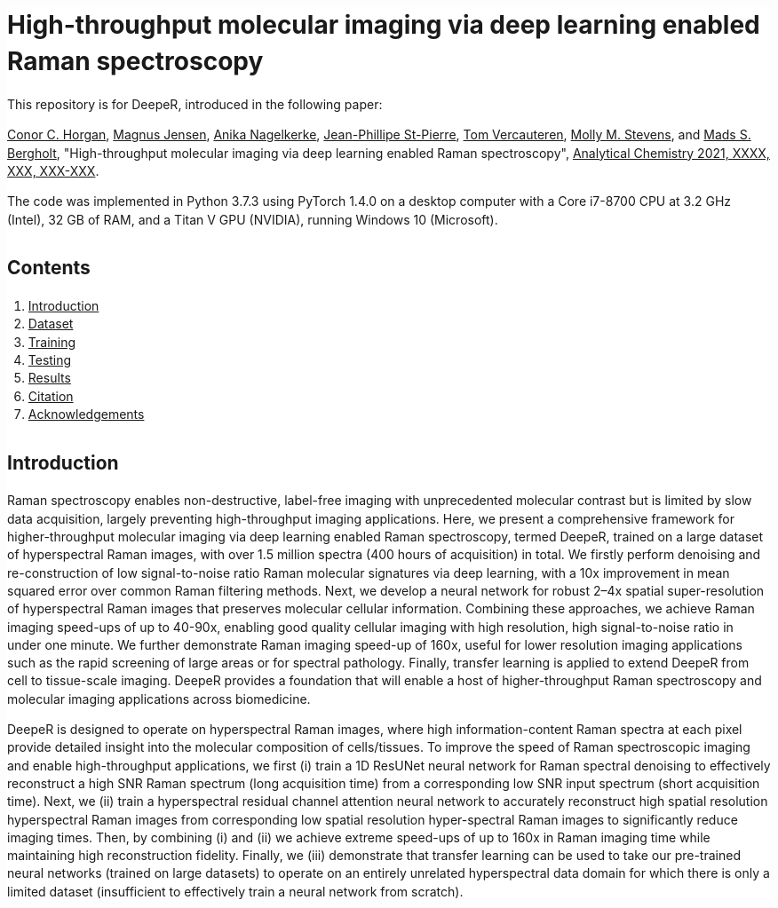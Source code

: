 # High-throughput molecular imaging via deep learning enabled Raman spectroscopy
This repository is for DeepeR, introduced in the following paper:

[Conor C. Horgan](https://www.kcl.ac.uk/people/conor-horgan), [Magnus Jensen](https://www.kcl.ac.uk/people/magnus-jensen), [Anika Nagelkerke](https://www.rug.nl/staff/a.p.nagelkerke/), [Jean-Phillipe St-Pierre](https://engineering.uottawa.ca/people/st-pierre-jean-philippe), [Tom Vercauteren](https://www.kcl.ac.uk/people/tom-vercauteren), [Molly M. Stevens](http://www.stevensgroup.org/), and [Mads S. Bergholt](http://www.bergholtlab.com/), "High-throughput molecular imaging via deep learning enabled Raman spectroscopy", [Analytical Chemistry 2021, XXXX, XXX, XXX-XXX](https://doi.org/10.1021/acs.analchem.1c02178).

The code was implemented in Python 3.7.3 using PyTorch 1.4.0 on a desktop computer with a Core i7-8700 CPU at 3.2 GHz (Intel), 32 GB of RAM, and a Titan V GPU (NVIDIA), running Windows 10 (Microsoft).

## Contents
1. [Introduction](#introduction)
2. [Dataset](#dataset)
3. [Training](#training)
4. [Testing](#testing)
5. [Results](#results)
6. [Citation](#citation)
7. [Acknowledgements](#acknowledgements)

## Introduction
Raman spectroscopy enables non-destructive, label-free imaging with unprecedented molecular contrast but is limited by slow data acquisition, largely preventing high-throughput imaging applications. Here, we present a comprehensive framework for higher-throughput molecular imaging via deep learning enabled Raman spectroscopy, termed DeepeR, trained on a large dataset of hyperspectral Raman images, with over 1.5 million spectra (400 hours of acquisition) in total. We firstly perform denoising and re-construction of low signal-to-noise ratio Raman molecular signatures via deep learning, with a 10x improvement in mean squared error over common Raman filtering methods. Next, we develop a neural network for robust 2–4x spatial super-resolution of hyperspectral Raman images that preserves molecular cellular information. Combining these approaches, we achieve Raman imaging speed-ups of up to 40-90x, enabling good quality cellular imaging with high resolution, high signal-to-noise ratio in under one minute. We further demonstrate Raman imaging speed-up of 160x, useful for lower resolution imaging applications such as the rapid screening of large areas or for spectral pathology. Finally, transfer learning is applied to extend DeepeR from cell to tissue-scale imaging. DeepeR provides a foundation that will enable a host of higher-throughput Raman spectroscopy and molecular imaging applications across biomedicine.

DeepeR is designed to operate on hyperspectral Raman images, where high information-content Raman spectra at each pixel provide detailed insight into the molecular composition of cells/tissues. To improve the speed of Raman spectroscopic imaging and enable high-throughput applications, we first (i) train a 1D ResUNet neural network for Raman spectral denoising to effectively reconstruct a high SNR Raman spectrum (long acquisition time) from a corresponding low SNR input spectrum (short acquisition time). Next, we (ii) train a hyperspectral residual channel attention neural network to accurately reconstruct high spatial resolution hyperspectral Raman images from corresponding low spatial resolution hyper-spectral Raman images to significantly reduce imaging times. Then, by combining (i) and (ii) we achieve extreme speed-ups of up to 160x in Raman imaging time while maintaining high reconstruction fidelity. Finally, we (iii) demonstrate that transfer learning can be used to take our pre-trained neural networks (trained on large datasets) to operate on an entirely unrelated hyperspectral data domain for which there is only a limited dataset (insufficient to effectively train a neural network from scratch).
